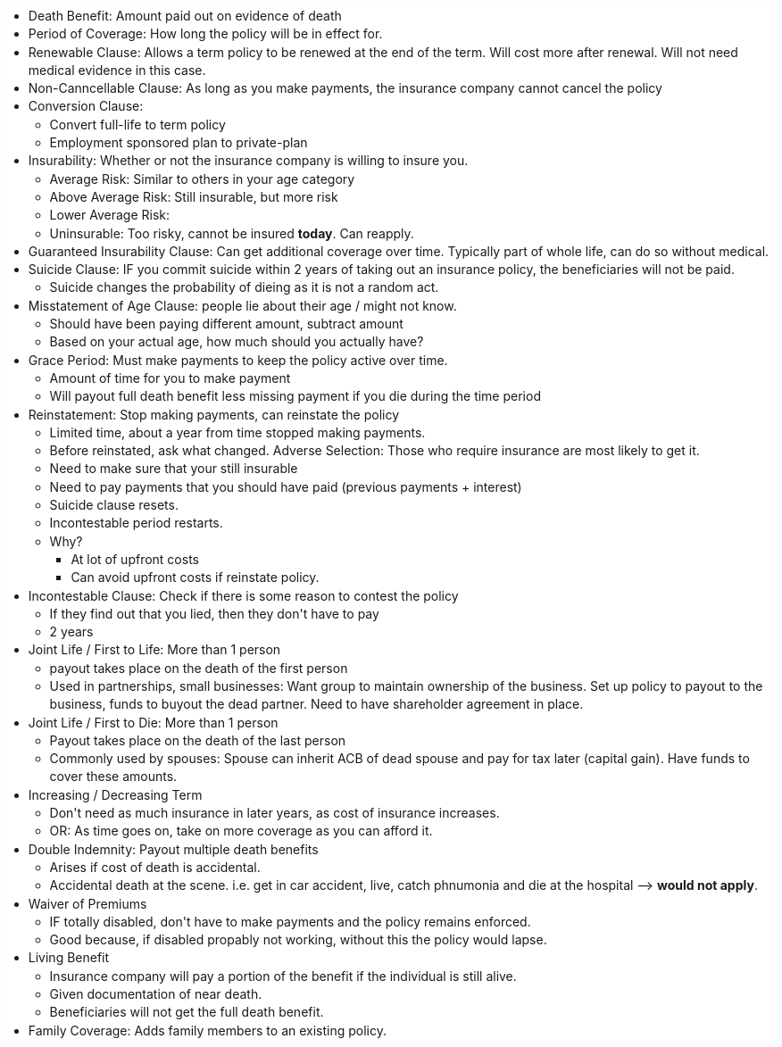 * Death Benefit: Amount paid out on evidence of death
* Period of Coverage: How long the policy will be in effect for.
* Renewable Clause: Allows a term policy to be renewed at the end of the term. Will cost more after renewal. Will not need medical evidence in this case.
* Non-Canncellable Clause: As long as you make payments, the insurance company cannot cancel the policy
* Conversion Clause: 
    * Convert full-life to term policy
    * Employment sponsored plan to private-plan
* Insurability: Whether or not the insurance company is willing to insure you.
    * Average Risk: Similar to others in your age category
    * Above Average Risk: Still insurable, but more risk
    * Lower Average Risk:
    * Uninsurable: Too risky, cannot be insured **today**. Can reapply.
* Guaranteed Insurability Clause: Can get additional coverage over time. Typically part of whole life, can do so without medical.
* Suicide Clause: IF you commit suicide within 2 years of taking out an insurance policy, the beneficiaries will not be paid. 
    * Suicide changes the probability of dieing as it is not a random act.
* Misstatement of Age Clause: people lie about their age / might not know. 
    * Should have been paying different amount, subtract amount
    * Based on your actual age, how much should you actually have?
* Grace Period: Must make payments to keep the policy active over time.
    * Amount of time for you to make payment
    * Will payout full death benefit less missing payment if you die during the time period
* Reinstatement: Stop making payments, can reinstate the policy
    * Limited time, about a year from time stopped making payments.
    * Before reinstated, ask what changed. Adverse Selection: Those who require insurance are most likely to get it.
    * Need to make sure that your still insurable
    * Need to pay payments that you should have paid (previous payments + interest)
    * Suicide clause resets.
    * Incontestable period restarts.
    * Why?
        * At lot of upfront costs
        * Can avoid upfront costs if reinstate policy.
* Incontestable Clause: Check if there is some reason to contest the policy
    * If they find out that you lied, then they don't have to pay
    * 2 years
* Joint Life / First to Life: More than 1 person
    * payout takes place on the death of the first person
    * Used in partnerships, small businesses: Want group to maintain ownership of the business. Set up policy to payout to the business, funds to buyout the dead partner. Need to have shareholder agreement in place.
* Joint Life / First to Die: More than 1 person
    * Payout takes place on the death of the last person
    * Commonly used by spouses: Spouse can inherit ACB of dead spouse and pay for tax later (capital gain). Have funds to cover these amounts.
* Increasing / Decreasing Term
    * Don't need as much insurance in later years, as cost of insurance increases. 
    * OR: As time goes on, take on more coverage as you can afford it.
* Double Indemnity: Payout multiple death benefits
    * Arises if cost of death is accidental. 
    * Accidental death at the scene. i.e. get in car accident, live, catch phnumonia and die at the hospital --> **would not apply**.
* Waiver of Premiums
    * IF totally disabled, don't have to make payments and the policy remains enforced.
    * Good because, if disabled propably not working, without this the policy would lapse.
* Living Benefit
    * Insurance company will pay a portion of the benefit if the individual is still alive.
    * Given documentation of near death.
    * Beneficiaries will not get the full death benefit.
* Family Coverage: Adds family members to an existing policy.

